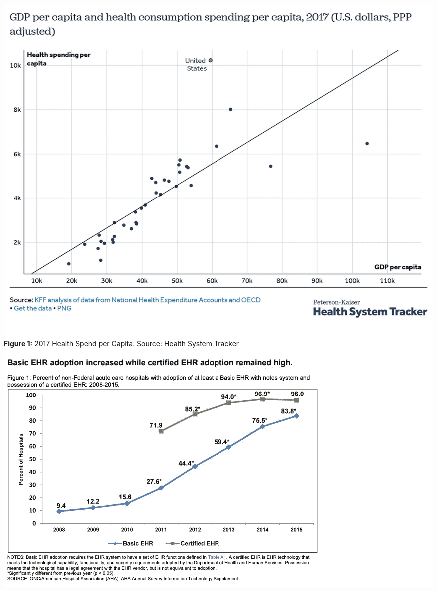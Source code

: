 ![](img/cd660d3f26043b8a87cbdc73d086f632.png)

**Figure 1:** 2017 Health Spend per Capita. Source: [Health System Tracker](https://www.healthsystemtracker.org/chart-collection/health-spending-u-s-compare-countries/#item-relative-size-wealth-u-s-spends-disproportionate-amount-health)

![](img/0cafb92c10088eaaf026b4662c3f27d5.png)
